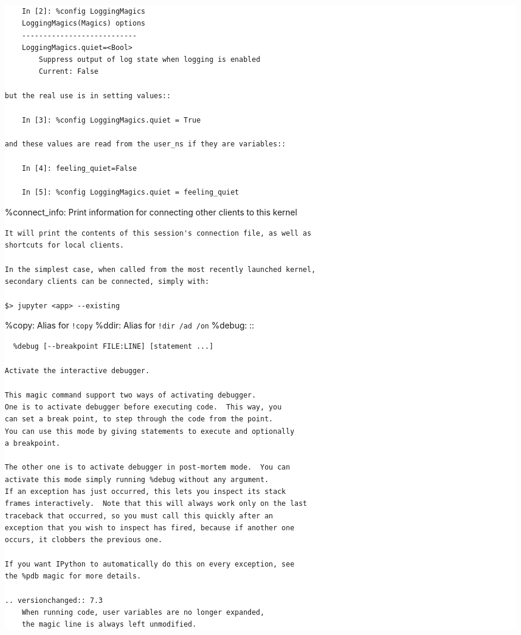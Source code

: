         In [2]: %config LoggingMagics
        LoggingMagics(Magics) options
        ---------------------------
        LoggingMagics.quiet=<Bool>
            Suppress output of log state when logging is enabled
            Current: False
    
    but the real use is in setting values::
    
        In [3]: %config LoggingMagics.quiet = True
    
    and these values are read from the user_ns if they are variables::
    
        In [4]: feeling_quiet=False
    
        In [5]: %config LoggingMagics.quiet = feeling_quiet
%connect_info:
    Print information for connecting other clients to this kernel
    
    It will print the contents of this session's connection file, as well as
    shortcuts for local clients.
    
    In the simplest case, when called from the most recently launched kernel,
    secondary clients can be connected, simply with:
    
    $> jupyter <app> --existing
%copy:
    Alias for `!copy`
%ddir:
    Alias for `!dir /ad /on`
%debug:
    ::
    
      %debug [--breakpoint FILE:LINE] [statement ...]
    
    Activate the interactive debugger.
    
    This magic command support two ways of activating debugger.
    One is to activate debugger before executing code.  This way, you
    can set a break point, to step through the code from the point.
    You can use this mode by giving statements to execute and optionally
    a breakpoint.
    
    The other one is to activate debugger in post-mortem mode.  You can
    activate this mode simply running %debug without any argument.
    If an exception has just occurred, this lets you inspect its stack
    frames interactively.  Note that this will always work only on the last
    traceback that occurred, so you must call this quickly after an
    exception that you wish to inspect has fired, because if another one
    occurs, it clobbers the previous one.
    
    If you want IPython to automatically do this on every exception, see
    the %pdb magic for more details.
    
    .. versionchanged:: 7.3
        When running code, user variables are no longer expanded,
        the magic line is always left unmodified.
    
